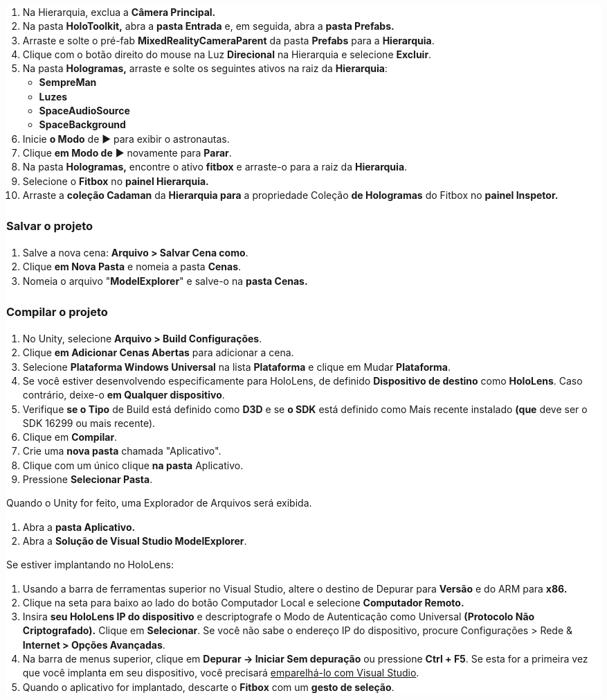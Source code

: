 1. Na Hierarquia, exclua a **Câmera Principal.**
2. Na pasta **HoloToolkit,** abra a **pasta Entrada** e, em seguida, abra a **pasta Prefabs.**
3. Arraste e solte o pré-fab **MixedRealityCameraParent** da pasta **Prefabs** para a **Hierarquia**.
4. Clique com o botão direito do mouse na Luz **Direcional** na Hierarquia e selecione **Excluir**.
5. Na pasta **Hologramas,** arraste e solte os seguintes ativos na raiz da **Hierarquia**:
    * **SempreMan**
    * **Luzes**
    * **SpaceAudioSource**
    * **SpaceBackground**
6. Inicie **o Modo** de ▶ para exibir o astronautas.
7. Clique **em Modo de** ▶ novamente para **Parar**.
8. Na pasta **Hologramas,** encontre o ativo **fitbox** e arraste-o para a raiz da **Hierarquia**.
9. Selecione o **Fitbox** no **painel Hierarquia.**
10. Arraste a **coleção Cadaman** da **Hierarquia para** a propriedade Coleção **de Hologramas** do Fitbox no **painel Inspetor.**

### <a name="save-the-project"></a>Salvar o projeto

1. Salve a nova cena: **Arquivo > Salvar Cena como**.
2. Clique **em Nova Pasta** e nomeia a pasta **Cenas**.
3. Nomeia o arquivo "**ModelExplorer**" e salve-o na **pasta Cenas.**

### <a name="build-the-project"></a>Compilar o projeto

1. No Unity, selecione **Arquivo > Build Configurações**.
2. Clique **em Adicionar Cenas Abertas** para adicionar a cena.
3. Selecione **Plataforma Windows Universal** na lista **Plataforma** e clique em Mudar **Plataforma**.
4. Se você estiver desenvolvendo especificamente para HoloLens, de definido **Dispositivo de destino** como **HoloLens**. Caso contrário, deixe-o **em Qualquer dispositivo**.
5. Verifique **se o Tipo** de Build está definido como **D3D** e se **o SDK** está definido como Mais recente instalado **(que** deve ser o SDK 16299 ou mais recente).
6. Clique em **Compilar**.
7. Crie uma **nova pasta** chamada "Aplicativo".
8. Clique com um único clique **na pasta** Aplicativo.
9. Pressione **Selecionar Pasta**.

Quando o Unity for feito, uma Explorador de Arquivos será exibida.

1. Abra a **pasta Aplicativo.**
2. Abra a **Solução de Visual Studio ModelExplorer**.

Se estiver implantando no HoloLens:

1. Usando a barra de ferramentas superior no Visual Studio, altere o destino de Depurar para **Versão** e do ARM para **x86.**
2. Clique na seta para baixo ao lado do botão Computador Local e selecione **Computador Remoto.**
3. Insira **seu HoloLens IP do dispositivo** e descriptografe o Modo de Autenticação como Universal **(Protocolo Não Criptografado).** Clique em **Selecionar**. Se você não sabe o endereço IP do dispositivo, procure Configurações > Rede & **Internet > Opções Avançadas**.
4. Na barra de menus superior, clique em **Depurar -> Iniciar Sem depuração** ou pressione **Ctrl + F5**. Se esta for a primeira vez que você implanta em seu dispositivo, você precisará [emparelhá-lo com Visual Studio](../../../develop/platform-capabilities-and-apis/using-visual-studio.md#pairing-your-device).
5. Quando o aplicativo for implantado, descarte o **Fitbox** com um **gesto de seleção**.
